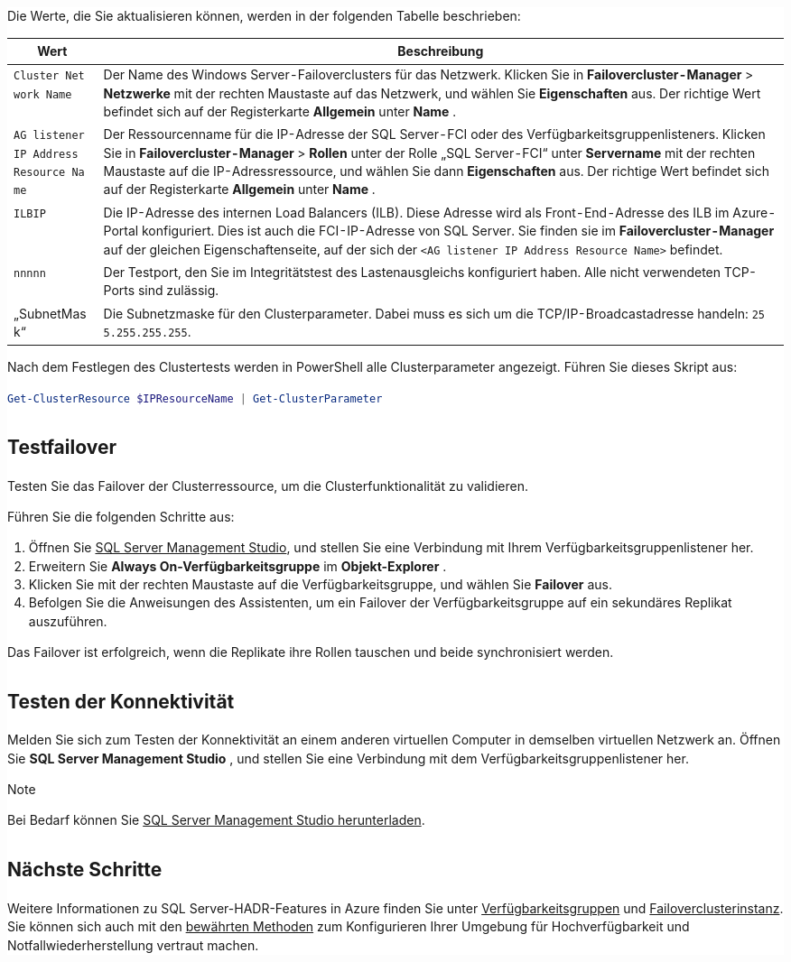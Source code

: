 Die Werte, die Sie aktualisieren können, werden in der folgenden Tabelle beschrieben:


|**Wert**|**Beschreibung**|
|---------|---------|
|`Cluster Network Name`| Der Name des Windows Server-Failoverclusters für das Netzwerk. Klicken Sie in **Failovercluster-Manager** > **Netzwerke** mit der rechten Maustaste auf das Netzwerk, und wählen Sie **Eigenschaften** aus. Der richtige Wert befindet sich auf der Registerkarte **Allgemein** unter **Name** .|
|`AG listener IP Address Resource Name`|Der Ressourcenname für die IP-Adresse der SQL Server-FCI oder des Verfügbarkeitsgruppenlisteners. Klicken Sie in **Failovercluster-Manager** > **Rollen** unter der Rolle „SQL Server-FCI“ unter **Servername** mit der rechten Maustaste auf die IP-Adressressource, und wählen Sie dann **Eigenschaften** aus. Der richtige Wert befindet sich auf der Registerkarte **Allgemein** unter **Name** .|
|`ILBIP`|Die IP-Adresse des internen Load Balancers (ILB). Diese Adresse wird als Front-End-Adresse des ILB im Azure-Portal konfiguriert. Dies ist auch die FCI-IP-Adresse von SQL Server. Sie finden sie im **Failovercluster-Manager** auf der gleichen Eigenschaftenseite, auf der sich der `<AG listener IP Address Resource Name>` befindet.|
|`nnnnn`|Der Testport, den Sie im Integritätstest des Lastenausgleichs konfiguriert haben. Alle nicht verwendeten TCP-Ports sind zulässig.|
|„SubnetMask“| Die Subnetzmaske für den Clusterparameter. Dabei muss es sich um die TCP/IP-Broadcastadresse handeln: `255.255.255.255`.| 


Nach dem Festlegen des Clustertests werden in PowerShell alle Clusterparameter angezeigt. Führen Sie dieses Skript aus:

```powershell
Get-ClusterResource $IPResourceName | Get-ClusterParameter
```


## <a name="test-failover"></a>Testfailover


Testen Sie das Failover der Clusterressource, um die Clusterfunktionalität zu validieren. 


Führen Sie die folgenden Schritte aus:

1. Öffnen Sie [SQL Server Management Studio](/sql/ssms/download-sql-server-management-studio-ssms), und stellen Sie eine Verbindung mit Ihrem Verfügbarkeitsgruppenlistener her. 
1. Erweitern Sie **Always On-Verfügbarkeitsgruppe** im **Objekt-Explorer** . 
1. Klicken Sie mit der rechten Maustaste auf die Verfügbarkeitsgruppe, und wählen Sie **Failover** aus. 
1. Befolgen Sie die Anweisungen des Assistenten, um ein Failover der Verfügbarkeitsgruppe auf ein sekundäres Replikat auszuführen. 

Das Failover ist erfolgreich, wenn die Replikate ihre Rollen tauschen und beide synchronisiert werden. 


## <a name="test-connectivity"></a>Testen der Konnektivität

Melden Sie sich zum Testen der Konnektivität an einem anderen virtuellen Computer in demselben virtuellen Netzwerk an. Öffnen Sie **SQL Server Management Studio** , und stellen Sie eine Verbindung mit dem Verfügbarkeitsgruppenlistener her.

>[!NOTE]
>Bei Bedarf können Sie [SQL Server Management Studio herunterladen](/sql/ssms/download-sql-server-management-studio-ssms).

## <a name="next-steps"></a>Nächste Schritte

Weitere Informationen zu SQL Server-HADR-Features in Azure finden Sie unter [Verfügbarkeitsgruppen](availability-group-overview.md) und [Failoverclusterinstanz](failover-cluster-instance-overview.md). Sie können sich auch mit den [bewährten Methoden](hadr-cluster-best-practices.md) zum Konfigurieren Ihrer Umgebung für Hochverfügbarkeit und Notfallwiederherstellung vertraut machen. 



